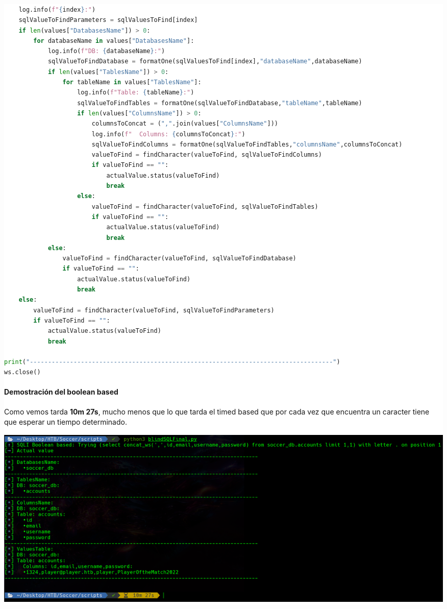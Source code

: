 ```python
	log.info(f"{index}:")
	sqlValueToFindParameters = sqlValuesToFind[index]
	if len(values["DatabasesName"]) > 0:
		for databaseName in values["DatabasesName"]:
			log.info(f"DB: {databaseName}:")
			sqlValueToFindDatabase = formatOne(sqlValuesToFind[index],"databaseName",databaseName)
			if len(values["TablesName"]) > 0:
				for tableName in values["TablesName"]:
					log.info(f"Table: {tableName}:")
					sqlValueToFindTables = formatOne(sqlValueToFindDatabase,"tableName",tableName)
					if len(values["ColumnsName"]) > 0:
						columnsToConcat = (",".join(values["ColumnsName"]))
						log.info(f"  Columns: {columnsToConcat}:")
						sqlValueToFindColumns = formatOne(sqlValueToFindTables,"columnsName",columnsToConcat)
						valueToFind = findCharacter(valueToFind, sqlValueToFindColumns)
						if valueToFind == "":
							actualValue.status(valueToFind)
							break
					else:
						valueToFind = findCharacter(valueToFind, sqlValueToFindTables)
						if valueToFind == "":
							actualValue.status(valueToFind)
							break
			else:
				valueToFind = findCharacter(valueToFind, sqlValueToFindDatabase)
				if valueToFind == "":
					actualValue.status(valueToFind)
					break
	else:
		valueToFind = findCharacter(valueToFind, sqlValueToFindParameters)
		if valueToFind == "":
			actualValue.status(valueToFind)
			break

print("-----------------------------------------------------------------------------------")
ws.close()
```

#### Demostración del boolean based

Como vemos tarda **10m 27s**, mucho menos que lo que tarda el timed based que por cada vez que encuentra un caracter tiene que esperar un tiempo determinado.

![](images/25-BooleanBased.png)
